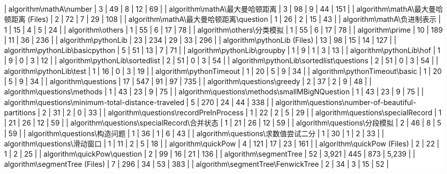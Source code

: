 | algorithm\\mathA\\number | 3 | 49 | 8 | 12 | 69 |
| algorithm\\mathA\\最大曼哈顿距离 | 3 | 98 | 9 | 44 | 151 |
| algorithm\\mathA\\最大曼哈顿距离 (Files) | 2 | 72 | 7 | 29 | 108 |
| algorithm\\mathA\\最大曼哈顿距离\\question | 1 | 26 | 2 | 15 | 43 |
| algorithm\\mathA\\负进制表示 | 1 | 15 | 4 | 5 | 24 |
| algorithm\\others | 1 | 55 | 6 | 17 | 78 |
| algorithm\\others\\分类模拟 | 1 | 55 | 6 | 17 | 78 |
| algorithm\\prime | 10 | 189 | 11 | 36 | 236 |
| algorithm\\pythonLib | 23 | 234 | 29 | 33 | 296 |
| algorithm\\pythonLib (Files) | 13 | 98 | 15 | 14 | 127 |
| algorithm\\pythonLib\\basicpython | 5 | 51 | 13 | 7 | 71 |
| algorithm\\pythonLib\\groupby | 1 | 9 | 1 | 3 | 13 |
| algorithm\\pythonLib\\hof | 1 | 9 | 0 | 3 | 12 |
| algorithm\\pythonLib\\sortedlist | 2 | 51 | 0 | 3 | 54 |
| algorithm\\pythonLib\\sortedlist\\questions | 2 | 51 | 0 | 3 | 54 |
| algorithm\\pythonLib\\test | 1 | 16 | 0 | 3 | 19 |
| algorithm\\pythonTimeout | 1 | 20 | 5 | 9 | 34 |
| algorithm\\pythonTimeout\\basic | 1 | 20 | 5 | 9 | 34 |
| algorithm\\questions | 17 | 547 | 91 | 97 | 735 |
| algorithm\\questions\\greedy | 2 | 37 | 2 | 9 | 48 |
| algorithm\\questions\\methods | 1 | 43 | 23 | 9 | 75 |
| algorithm\\questions\\methods\\smallMBigNQuestion | 1 | 43 | 23 | 9 | 75 |
| algorithm\\questions\\minimum-total-distance-traveled | 5 | 270 | 24 | 44 | 338 |
| algorithm\\questions\\number-of-beautiful-partitions | 2 | 31 | 2 | 0 | 33 |
| algorithm\\questions\\recordPreInProcess | 1 | 22 | 2 | 5 | 29 |
| algorithm\\questions\\specialRecord | 1 | 21 | 26 | 12 | 59 |
| algorithm\\questions\\specialRecord\\合并状态 | 1 | 21 | 26 | 12 | 59 |
| algorithm\\questions\\分段模拟 | 2 | 46 | 8 | 5 | 59 |
| algorithm\\questions\\构造问题 | 1 | 36 | 1 | 6 | 43 |
| algorithm\\questions\\求数值尝试二分 | 1 | 30 | 1 | 2 | 33 |
| algorithm\\questions\\滑动窗口 | 1 | 11 | 2 | 5 | 18 |
| algorithm\\quickPow | 4 | 121 | 17 | 23 | 161 |
| algorithm\\quickPow (Files) | 2 | 22 | 1 | 2 | 25 |
| algorithm\\quickPow\\question | 2 | 99 | 16 | 21 | 136 |
| algorithm\\segmentTree | 52 | 3,921 | 445 | 873 | 5,239 |
| algorithm\\segmentTree (Files) | 7 | 296 | 34 | 53 | 383 |
| algorithm\\segmentTree\\FenwickTree | 2 | 34 | 3 | 15 | 52 |